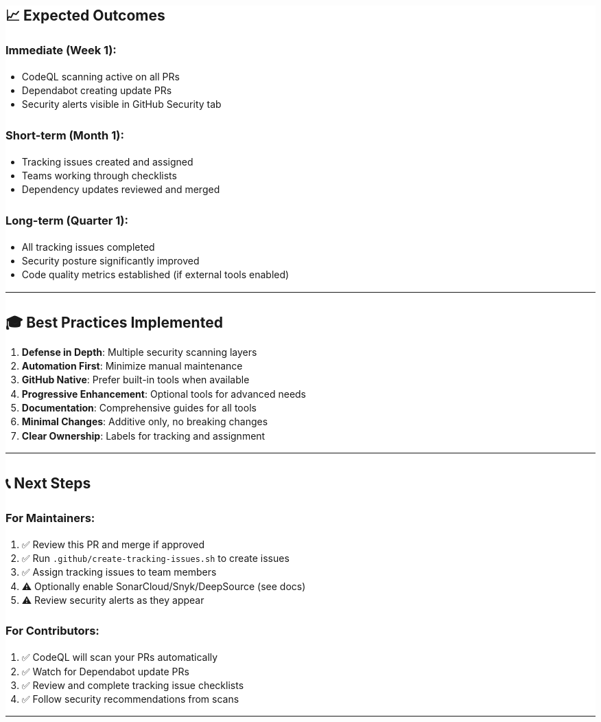 
## 📈 Expected Outcomes

### Immediate (Week 1):
- CodeQL scanning active on all PRs
- Dependabot creating update PRs
- Security alerts visible in GitHub Security tab

### Short-term (Month 1):
- Tracking issues created and assigned
- Teams working through checklists
- Dependency updates reviewed and merged

### Long-term (Quarter 1):
- All tracking issues completed
- Security posture significantly improved
- Code quality metrics established (if external tools enabled)

---

## 🎓 Best Practices Implemented

1. **Defense in Depth**: Multiple security scanning layers
2. **Automation First**: Minimize manual maintenance
3. **GitHub Native**: Prefer built-in tools when available
4. **Progressive Enhancement**: Optional tools for advanced needs
5. **Documentation**: Comprehensive guides for all tools
6. **Minimal Changes**: Additive only, no breaking changes
7. **Clear Ownership**: Labels for tracking and assignment

---

## 📞 Next Steps

### For Maintainers:
1. ✅ Review this PR and merge if approved
2. ✅ Run `.github/create-tracking-issues.sh` to create issues
3. ✅ Assign tracking issues to team members
4. ⚠️ Optionally enable SonarCloud/Snyk/DeepSource (see docs)
5. ⚠️ Review security alerts as they appear

### For Contributors:
1. ✅ CodeQL will scan your PRs automatically
2. ✅ Watch for Dependabot update PRs
3. ✅ Review and complete tracking issue checklists
4. ✅ Follow security recommendations from scans

---

